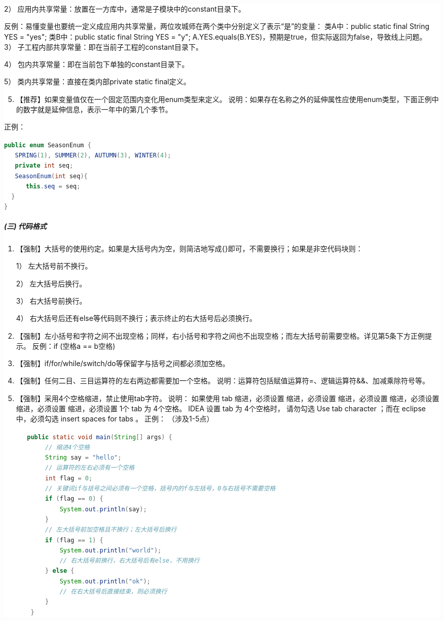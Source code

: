   2） 应用内共享常量：放置在一方库中，通常是子模块中的constant目录下。

   反例：易懂变量也要统一定义成应用内共享常量，两位攻城师在两个类中分别定义了表示“是”的变量：            类A中：public static final String YES = "yes";
  类B中：public static final String YES = "y"; A.YES.equals(B.YES)，预期是true，但实际返回为false，导致线上问题。
  3） 子工程内部共享常量：即在当前子工程的constant目录下。

  4） 包内共享常量：即在当前包下单独的constant目录下。

  5） 类内共享常量：直接在类内部private static final定义。

5. 【推荐】如果变量值仅在一个固定范围内变化用enum类型来定义。 说明：如果存在名称之外的延伸属性应使用enum类型，下面正例中的数字就是延伸信息，表示一年中的第几个季节。

  正例：

  ```java
  public enum SeasonEnum {
     SPRING(1), SUMMER(2), AUTUMN(3), WINTER(4);
     private int seq;
     SeasonEnum(int seq){
        this.seq = seq;
    }
  }
  ```



##### (三) 代码格式

1. 【强制】大括号的使用约定。如果是大括号内为空，则简洁地写成{}即可，不需要换行；如果是非空代码块则：

    1） 左大括号前不换行。

    2） 左大括号后换行。

    3） 右大括号前换行。

    4） 右大括号后还有else等代码则不换行；表示终止的右大括号后必须换行。

2. 【强制】左小括号和字符之间不出现空格；同样，右小括号和字符之间也不出现空格；而左大括号前需要空格。详见第5条下方正例提示。 反例：if (空格a == b空格)

3. 【强制】if/for/while/switch/do等保留字与括号之间都必须加空格。

4. 【强制】任何二目、三目运算符的左右两边都需要加一个空格。 说明：运算符包括赋值运算符=、逻辑运算符&&、加减乘除符号等。

5. 【强制】采用4个空格缩进，禁止使用tab字符。
   说明： 如果使用 tab 缩进，必须设置 缩进，必须设置 缩进，必须设置 缩进，必须设置 缩进，必须设置 缩进，必须设置 1个 tab 为 4个空格。 IDEA 设置 tab 为 4个空格时， 请勿勾选 Use tab character ；而在 eclipse 中，必须勾选 insert spaces for tabs 。
   正例： （涉及1-5点）

   ```java
      public static void main(String[] args) {
           // 缩进4个空格
           String say = "hello";
           // 运算符的左右必须有一个空格
           int flag = 0;
           // 关键词if与括号之间必须有一个空格，括号内的f与左括号，0与右括号不需要空格
           if (flag == 0) {
               System.out.println(say);
           }
           // 左大括号前加空格且不换行；左大括号后换行
           if (flag == 1) {
               System.out.println("world");
               // 右大括号前换行，右大括号后有else，不用换行
           } else {
               System.out.println("ok");
               // 在右大括号后直接结束，则必须换行
           }
       }
   ```

